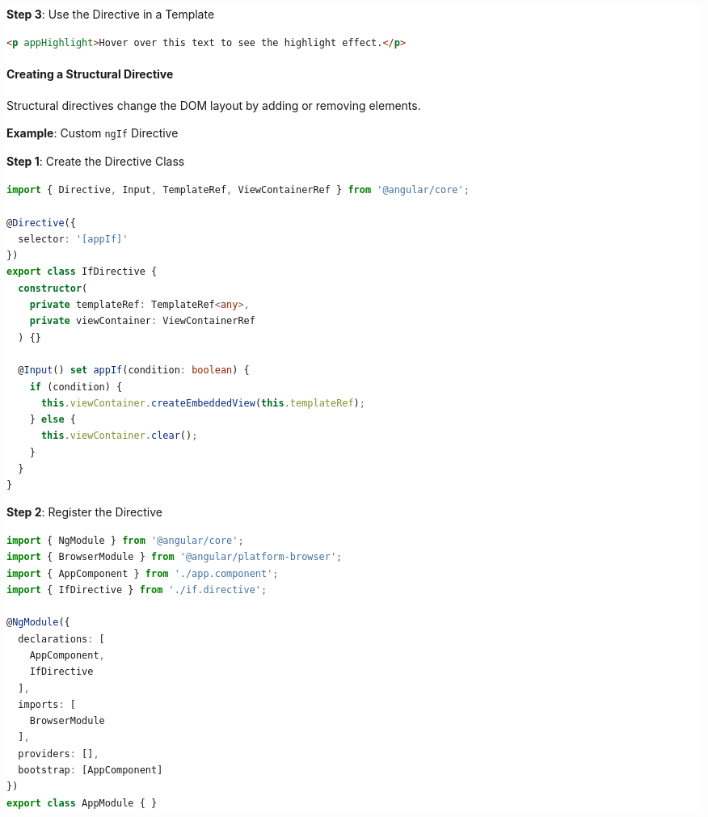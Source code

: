 **Step 3**: Use the Directive in a Template

```html
<p appHighlight>Hover over this text to see the highlight effect.</p>
```

#### Creating a Structural Directive

Structural directives change the DOM layout by adding or removing elements.

**Example**: Custom `ngIf` Directive

**Step 1**: Create the Directive Class

```typescript
import { Directive, Input, TemplateRef, ViewContainerRef } from '@angular/core';

@Directive({
  selector: '[appIf]'
})
export class IfDirective {
  constructor(
    private templateRef: TemplateRef<any>,
    private viewContainer: ViewContainerRef
  ) {}

  @Input() set appIf(condition: boolean) {
    if (condition) {
      this.viewContainer.createEmbeddedView(this.templateRef);
    } else {
      this.viewContainer.clear();
    }
  }
}
```

**Step 2**: Register the Directive

```typescript
import { NgModule } from '@angular/core';
import { BrowserModule } from '@angular/platform-browser';
import { AppComponent } from './app.component';
import { IfDirective } from './if.directive';

@NgModule({
  declarations: [
    AppComponent,
    IfDirective
  ],
  imports: [
    BrowserModule
  ],
  providers: [],
  bootstrap: [AppComponent]
})
export class AppModule { }
```
